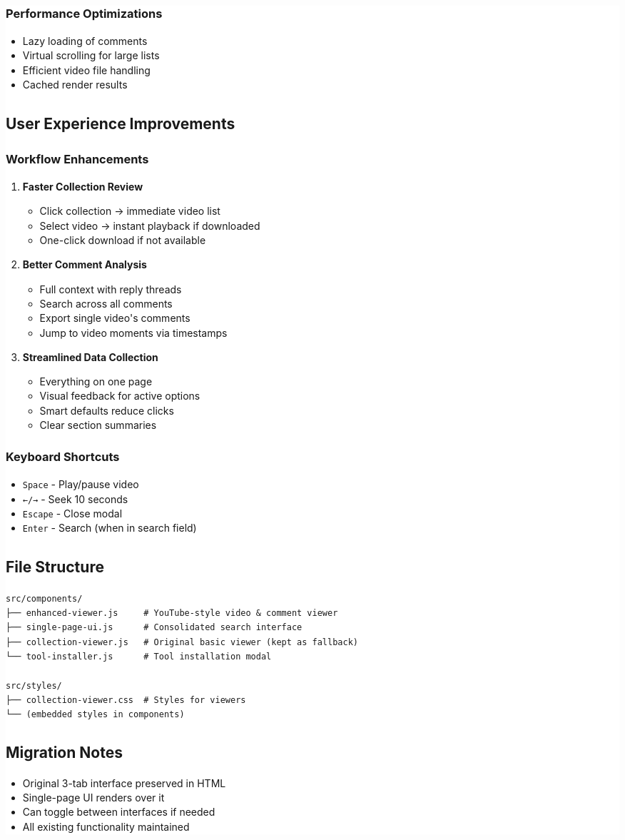 ### Performance Optimizations
- Lazy loading of comments
- Virtual scrolling for large lists
- Efficient video file handling
- Cached render results

## User Experience Improvements

### Workflow Enhancements
1. **Faster Collection Review**
   - Click collection → immediate video list
   - Select video → instant playback if downloaded
   - One-click download if not available

2. **Better Comment Analysis**
   - Full context with reply threads
   - Search across all comments
   - Export single video's comments
   - Jump to video moments via timestamps

3. **Streamlined Data Collection**
   - Everything on one page
   - Visual feedback for active options
   - Smart defaults reduce clicks
   - Clear section summaries

### Keyboard Shortcuts
- `Space` - Play/pause video
- `←/→` - Seek 10 seconds
- `Escape` - Close modal
- `Enter` - Search (when in search field)

## File Structure
```
src/components/
├── enhanced-viewer.js     # YouTube-style video & comment viewer
├── single-page-ui.js      # Consolidated search interface
├── collection-viewer.js   # Original basic viewer (kept as fallback)
└── tool-installer.js      # Tool installation modal

src/styles/
├── collection-viewer.css  # Styles for viewers
└── (embedded styles in components)
```

## Migration Notes
- Original 3-tab interface preserved in HTML
- Single-page UI renders over it
- Can toggle between interfaces if needed
- All existing functionality maintained
